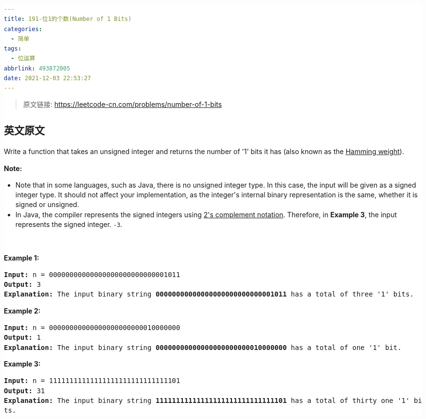 ```yaml
---
title: 191-位1的个数(Number of 1 Bits)
categories:
  - 简单
tags:
  - 位运算
abbrlink: 493872005
date: 2021-12-03 22:53:27
---
```


> 原文链接: https://leetcode-cn.com/problems/number-of-1-bits


## 英文原文
<div><p>Write a function that takes an unsigned integer and returns the number of &#39;1&#39; bits it has (also known as the <a href="http://en.wikipedia.org/wiki/Hamming_weight" target="_blank">Hamming weight</a>).</p>

<p><strong>Note:</strong></p>

<ul>
	<li>Note that in some languages, such as Java, there is no unsigned integer type. In this case, the input will be given as a signed integer type. It should not affect your implementation, as the integer&#39;s internal binary representation is the same, whether it is signed or unsigned.</li>
	<li>In Java, the compiler represents the signed integers using <a href="https://en.wikipedia.org/wiki/Two%27s_complement" target="_blank">2&#39;s complement notation</a>. Therefore, in <strong>Example 3</strong>, the input represents the signed integer. <code>-3</code>.</li>
</ul>

<p>&nbsp;</p>
<p><strong>Example 1:</strong></p>

<pre>
<strong>Input:</strong> n = 00000000000000000000000000001011
<strong>Output:</strong> 3
<strong>Explanation:</strong> The input binary string <strong>00000000000000000000000000001011</strong> has a total of three &#39;1&#39; bits.
</pre>

<p><strong>Example 2:</strong></p>

<pre>
<strong>Input:</strong> n = 00000000000000000000000010000000
<strong>Output:</strong> 1
<strong>Explanation:</strong> The input binary string <strong>00000000000000000000000010000000</strong> has a total of one &#39;1&#39; bit.
</pre>

<p><strong>Example 3:</strong></p>

<pre>
<strong>Input:</strong> n = 11111111111111111111111111111101
<strong>Output:</strong> 31
<strong>Explanation:</strong> The input binary string <strong>11111111111111111111111111111101</strong> has a total of thirty one &#39;1&#39; bits.
</pre>
